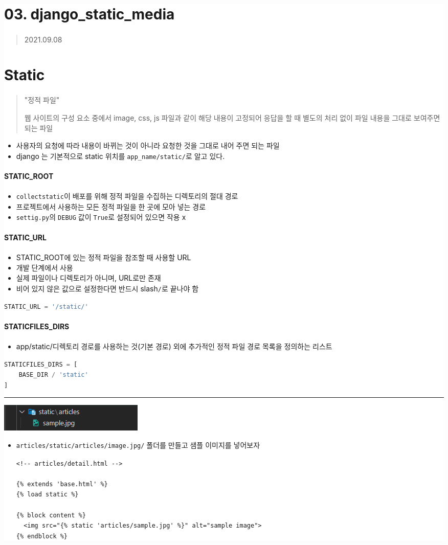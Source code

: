 # 03. django_static_media

> 2021.09.08

# Static

> "정적 파일"
>
> 웹 사이트의 구성 요소 중에서 image, css, js 파일과 같이 해당 내용이 고정되어 응답을 할 때 별도의 처리 없이 파일 내용을 그대로 보여주면 되는 파일

- 사용자의 요청에 따라 내용이 바뀌는 것이 아니라 요청한 것을 그대로 내어 주면 되는 파일
- django 는 기본적으로 static 위치를 `app_name/static/`로 알고 있다.

#### STATIC_ROOT

* `collectstatic`이 배포를 위해 정적 파일을 수집하는 디렉토리의 절대 경로
* 프로젝트에서 사용하는 모든 정적 파일을 한 곳에 모아 넣는 경로
* `settig.py`의 `DEBUG` 값이 `True`로 설정되어 있으면 작용 x

#### STATIC_URL

* STATIC_ROOT에 있는 정적 파일을 참조할 때 사용할 URL
* 개발 단계에서 사용
* 실제 파일이나 디렉토리가 아니며, URL로만 존재 
* 비어 있지 않은 값으로 설정한다면 반드시 slash`/`로 끝나야 함

```python
STATIC_URL = '/static/'
```

#### STATICFILES_DIRS

* app/static/디렉토리 경로를 사용하는 것(기본 경로) 외에 추가적인 정적 파일 경로 목록을 정의하는 리스트

```python
STATICFILES_DIRS = [
    BASE_DIR / 'static'
]
```

---

![image-20210908110500513](STATIC_MEDIA_files.assets/image-20210908110500513.png)

- `articles/static/articles/image.jpg/` 폴더를 만들고 샘플 이미지를 넣어보자

  ```django
  <!-- articles/detail.html -->
  
  {% extends 'base.html' %}
  {% load static %}
  
  {% block content %}
    <img src="{% static 'articles/sample.jpg' %}" alt="sample image">
  {% endblock %}
  ```

